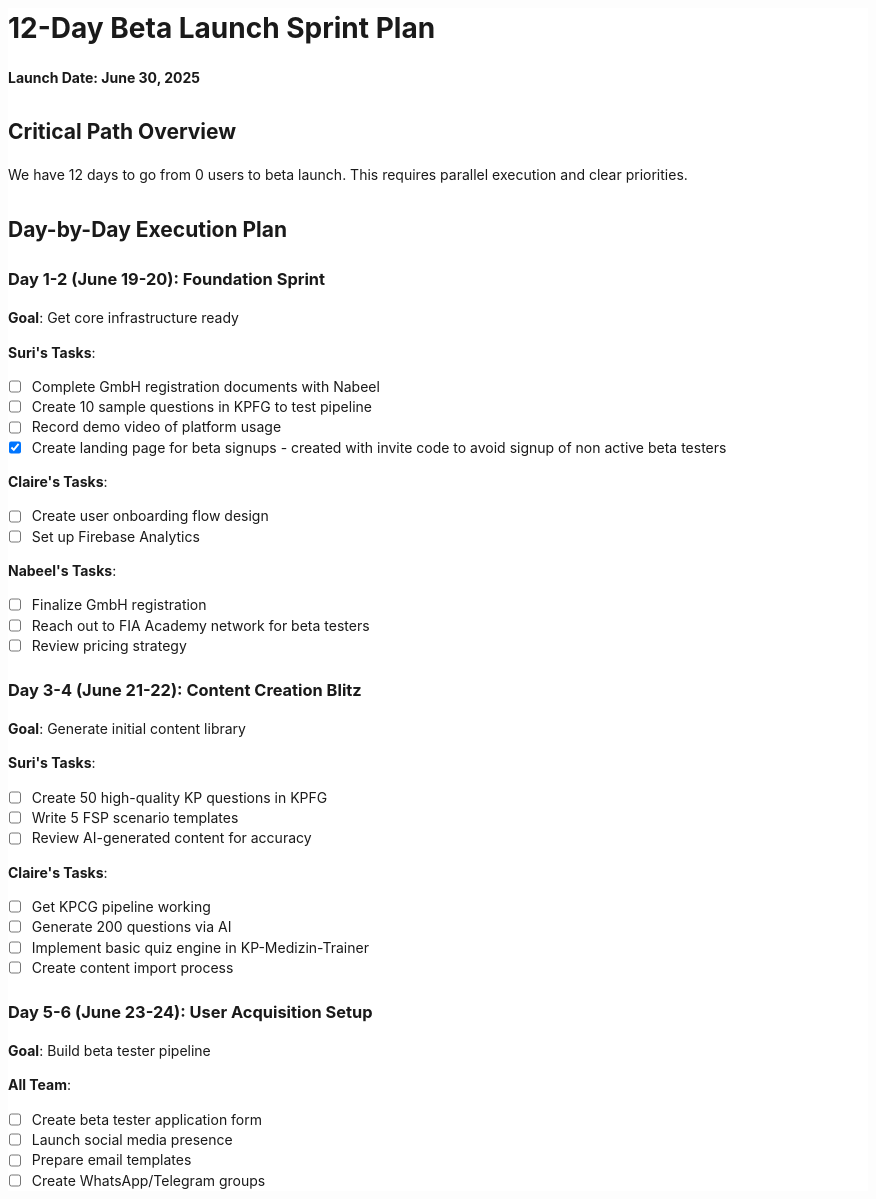 # 12-Day Beta Launch Sprint Plan
**Launch Date: June 30, 2025**

## Critical Path Overview

We have 12 days to go from 0 users to beta launch. This requires parallel execution and clear priorities.

## Day-by-Day Execution Plan

### Day 1-2 (June 19-20): Foundation Sprint
**Goal**: Get core infrastructure ready

**Suri's Tasks**:
- [ ] Complete GmbH registration documents with Nabeel
- [ ] Create 10 sample questions in KPFG to test pipeline
- [ ] Record demo video of platform usage
- [x] Create landing page for beta signups - created with invite code to avoid signup of non active beta testers 

**Claire's Tasks**:
- [ ] Create user onboarding flow design
- [ ] Set up Firebase Analytics

**Nabeel's Tasks**:
- [ ] Finalize GmbH registration
- [ ] Reach out to FIA Academy network for beta testers
- [ ] Review pricing strategy

### Day 3-4 (June 21-22): Content Creation Blitz
**Goal**: Generate initial content library

**Suri's Tasks**:
- [ ] Create 50 high-quality KP questions in KPFG
- [ ] Write 5 FSP scenario templates
- [ ] Review AI-generated content for accuracy

**Claire's Tasks**:
- [ ] Get KPCG pipeline working
- [ ] Generate 200 questions via AI
- [ ] Implement basic quiz engine in KP-Medizin-Trainer
- [ ] Create content import process

### Day 5-6 (June 23-24): User Acquisition Setup
**Goal**: Build beta tester pipeline

**All Team**:
- [ ] Create beta tester application form
- [ ] Launch social media presence
- [ ] Prepare email templates
- [ ] Create WhatsApp/Telegram groups

